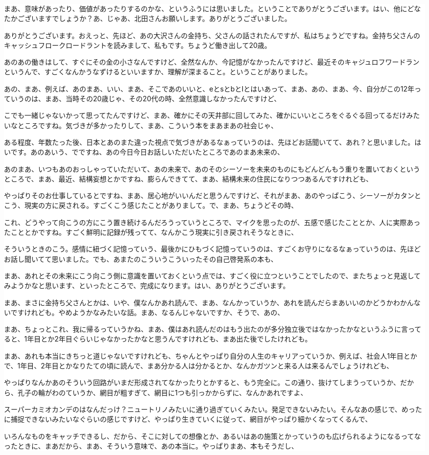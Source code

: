 
まあ、意味があったり、価値があったりするのかな、というふうには思いました。ということでありがとうございます。はい、他にどなたかございますでしょうか？あ、じゃあ、北田さんお願いします。ありがとうございました。


ありがとうございます。おえっと、先ほど、あの大沢さんの金持ち、父さんの話されたんですが、私はちょうどですね。金持ち父さんのキャッシュフロークロードラントを読みまして、私もです。ちょうど働き出して20歳。


あのあの働きはして、すぐにその金の小さなんですけど、全然なんか、今記憶がなかったんですけど、最近そのキャジュロフワードランというんで、すごくなんかうなずけるといいますか、理解が深まること。ということがありました。


あの、まあ、例えば、あのまあ、いい、まあ、そこであのいいと、eとsとbとIとはいあって、まあ、あの、まあ、今、自分がこの12年っていうのは、まあ、当時その20歳じゃ、その20代の時、全然意識しなかったんですけど、


こでも一緒じゃないかって思ってたんですけど、まあ、確かにその天井部に回してみた、確かにいいところをぐるぐる回ってるだけみたいなところですね。気づきが多かったりして、まあ、こういう本をまあまあの社会じゃ、


ある程度、年数たった後、日本とあのまた違った視点で気づきがあるなぁっていうのは、先ほどお話聞いてて、あれ？と思いました。はいです。あのあいう、でですね、あの今日今日お話しいただいたところであのまあ未来の、


あのまあ、いつもあのおっしゃっていただいて、あの未来で、あのそのシーソーを未来のものにもどんどんもう重りを置いておくというところで、まあ、最近、結構妄想とかですね、膨らんできてて、まあ、結構未来の住民になりつつあるんですけれども、


やっぱりそのお仕事しているとですね、まあ、居心地がいいんだと思うんですけど、それがまあ、あのやっぱこう、シーソーがカタンとこう、現実の方に戻される。すごくこう感じたことがありまして。で、まあ、ちょうどその時、


これ、どうやって向こうの方にこう置き続けるんだろうっていうところで、マイクを思ったのが、五感で感じたこととか、人に実際あったこととかですね。すごく鮮明に記録が残ってて、なんかこう現実に引き戻されそうなときに、


そういうときのこう。感情に紐づく記憶っていう、最後かにひもづく記憶っていうのは、すごくお守りになるなぁっていうのは、先ほどお話し聞いてて思いました。でも、あまたのこういうこういったその自己啓発系の本も、


まあ、あれとその未来にこう向こう側に意識を置いておくという点では、すごく役に立つということでしたので、またちょっと見返してみようかなと思います、といったところで、完成になります。はい、ありがとうございます。


まあ、まさに金持ち父さんとかは、いや、僕なんかあれ読んで、まあ、なんかっていうか、あれを読んだらまあいいのかどうかわかんないですけれども。やめようかなみたいな話。まあ、なるんじゃないですか、そうで、あの、


まあ、ちょっとこれ、我に帰るっていうかね、まあ、僕はあれ読んだのはもう出たのが多分独立後ではなかったかなというふうに言ってると、1年目とか2年目ぐらいじゃなかったかなと思うんですけれども、まあ出た後でしたけれども。


まあ、あれも本当にきちっと道じゃないですけれども、ちゃんとやっぱり自分の人生のキャリアっていうか、例えば、社会人1年目とかで、1年目、2年目とかなりたての頃に読んで、まあ分かる人は分かるとか、なんかガツンと来る人は来るんでしょうけれども、


やっぱりなんかあのそういう回路がいまだ形成されてなかったりとかすると、もう完全に。この通り、抜けてしまうっていうか、だから、孔子の輪がわのていうか、網目が粗すぎて、網目に1つも引っかからずに、なんかあれですよ、


スーパーカミオカンデのはなんだっけ？ニュートリノみたいに通り過ぎていくみたい。発足できないみたい。そんなあの感じで、めったに捕捉できないみたいなぐらいの感じですけど、やっぱり生きていくに従って、網目がやっぱり細かくなってくるんで、


いろんなものをキャッチできるし、だから、そこに対しての想像とか、あるいはあの施策とかっていうのも広げられるようになるってなったときに、まあだから、まあ、そういう意味で、あの本当に。やっぱりまあ、本もそうだし、
